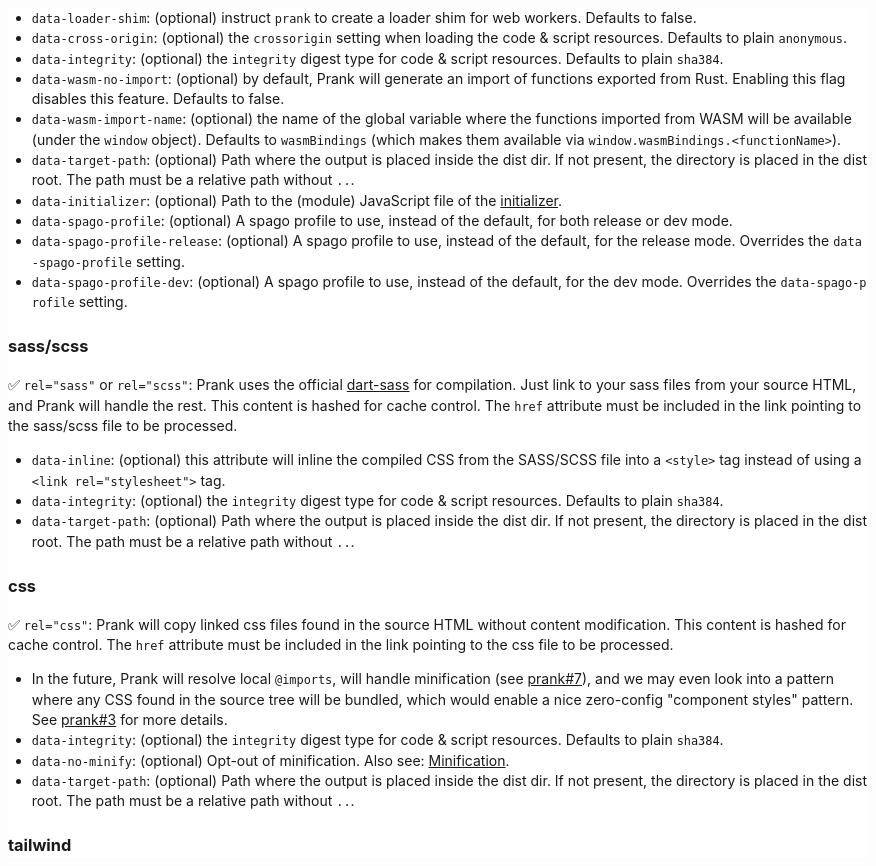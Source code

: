 - `data-loader-shim`: (optional) instruct `prank` to create a loader shim for web workers. Defaults to false.
- `data-cross-origin`: (optional) the `crossorigin` setting when loading the code & script resources. Defaults to plain `anonymous`.
- `data-integrity`: (optional) the `integrity` digest type for code & script resources. Defaults to plain `sha384`.
- `data-wasm-no-import`: (optional) by default, Prank will generate an import of functions exported from Rust. Enabling this flag disables this feature. Defaults to false.
- `data-wasm-import-name`: (optional) the name of the global variable where the functions imported from WASM will be available (under the `window` object). Defaults to `wasmBindings` (which makes them available via `window.wasmBindings.<functionName>`).
- `data-target-path`: (optional) Path where the output is placed inside the dist dir. If not present, the directory is placed in the dist root. The path must be a relative path without `..`.
- `data-initializer`: (optional) Path to the (module) JavaScript file of the [initializer](../advanced/initializer.md).
- `data-spago-profile`: (optional) A spago profile to use, instead of the default, for both release or dev mode.
- `data-spago-profile-release`: (optional) A spago profile to use, instead of the default, for the release mode. Overrides the `data-spago-profile` setting.
- `data-spago-profile-dev`: (optional) A spago profile to use, instead of the default, for the dev mode. Overrides the `data-spago-profile` setting.

### sass/scss

✅ `rel="sass"` or `rel="scss"`: Prank uses the official [dart-sass](https://github.com/sass/dart-sass) for compilation. Just link to your sass files from your source HTML, and Prank will handle the rest. This content is hashed for cache control. The `href` attribute must be included in the link pointing to the sass/scss file to be processed.

- `data-inline`: (optional) this attribute will inline the compiled CSS from the SASS/SCSS file into a `<style>` tag instead of using a `<link rel="stylesheet">` tag.
- `data-integrity`: (optional) the `integrity` digest type for code & script resources. Defaults to plain `sha384`.
- `data-target-path`: (optional) Path where the output is placed inside the dist dir. If not present, the directory is placed in the dist root. The path must be a relative path without `..`.

### css

✅ `rel="css"`: Prank will copy linked css files found in the source HTML without content modification. This content is hashed for cache control. The `href` attribute must be included in the link pointing to the css file to be processed.

- In the future, Prank will resolve local `@imports`, will handle minification (see [prank#7](https://github.com/prank-rs/prank/issues/7)), and we may even look into a pattern where any CSS found in the source tree will be bundled, which would enable a nice zero-config "component styles" pattern. See [prank#3](https://github.com/prank-rs/prank/issues/3) for more details.
- `data-integrity`: (optional) the `integrity` digest type for code & script resources. Defaults to plain `sha384`.
- `data-no-minify`: (optional) Opt-out of minification. Also see: [Minification](minification.md).
- `data-target-path`: (optional) Path where the output is placed inside the dist dir. If not present, the directory is placed in the dist root. The path must be a relative path without `..`.

### tailwind
